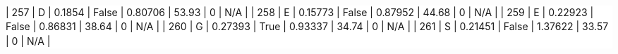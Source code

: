 |   257 | D    |         0.1854  | False     |                          0.80706 |                 53.93 |         0     | N/A                      |
|   258 | E    |         0.15773 | False     |                          0.87952 |                 44.68 |         0     | N/A                      |
|   259 | E    |         0.22923 | False     |                          0.86831 |                 38.64 |         0     | N/A                      |
|   260 | G    |         0.27393 | True      |                          0.93337 |                 34.74 |         0     | N/A                      |
|   261 | S    |         0.21451 | False     |                          1.37622 |                 33.57 |         0     | N/A                      |

